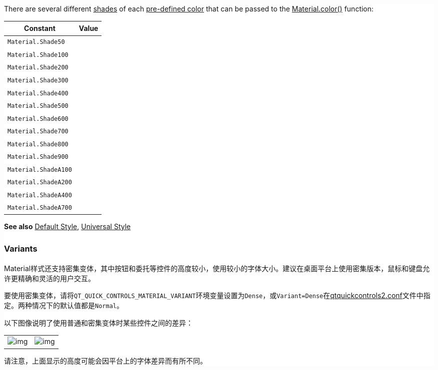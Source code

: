 There are several different [shades](https://material.google.com/style/color.html#color-color-palette) of each [pre-defined color](https://doc.qt.io/qt-5/qtquickcontrols2-material.html#pre-defined-material-colors) that can be passed to the [Material.color()](https://doc.qt.io/qt-5/qtquickcontrols2-material.html#material-color-attached-method) function:

| Constant             | Value |
| -------------------- | ----- |
| `Material.Shade50`   |       |
| `Material.Shade100`  |       |
| `Material.Shade200`  |       |
| `Material.Shade300`  |       |
| `Material.Shade400`  |       |
| `Material.Shade500`  |       |
| `Material.Shade600`  |       |
| `Material.Shade700`  |       |
| `Material.Shade800`  |       |
| `Material.Shade900`  |       |
| `Material.ShadeA100` |       |
| `Material.ShadeA200` |       |
| `Material.ShadeA400` |       |
| `Material.ShadeA700` |       |

**See also** [Default Style](https://doc.qt.io/qt-5/qtquickcontrols2-default.html), [Universal Style](https://doc.qt.io/qt-5/qtquickcontrols2-universal.html)





### Variants

Material样式还支持密集变体，其中按钮和委托等控件的高度较小，使用较小的字体大小。建议在桌面平台上使用密集版本，鼠标和键盘允许更精确和灵活的用户交互。

要使用密集变体，请将`QT_QUICK_CONTROLS_MATERIAL_VARIANT`环境变量设置为`Dense`，或`Variant=Dense`在[qtquickcontrols2.conf](https://doc.qt.io/qt-5/qtquickcontrols2-configuration.html)文件中指定。两种情况下的默认值都是`Normal`。

以下图像说明了使用普通和密集变体时某些控件之间的差异：

|                                                              |                                                              |
| ------------------------------------------------------------ | ------------------------------------------------------------ |
| ![img](Material风格详情.assets/qtquickcontrols2-material-variant-normal.png) | ![img](Material风格详情.assets/qtquickcontrols2-material-variant-dense.png) |

请注意，上面显示的高度可能会因平台上的字体差异而有所不同。



